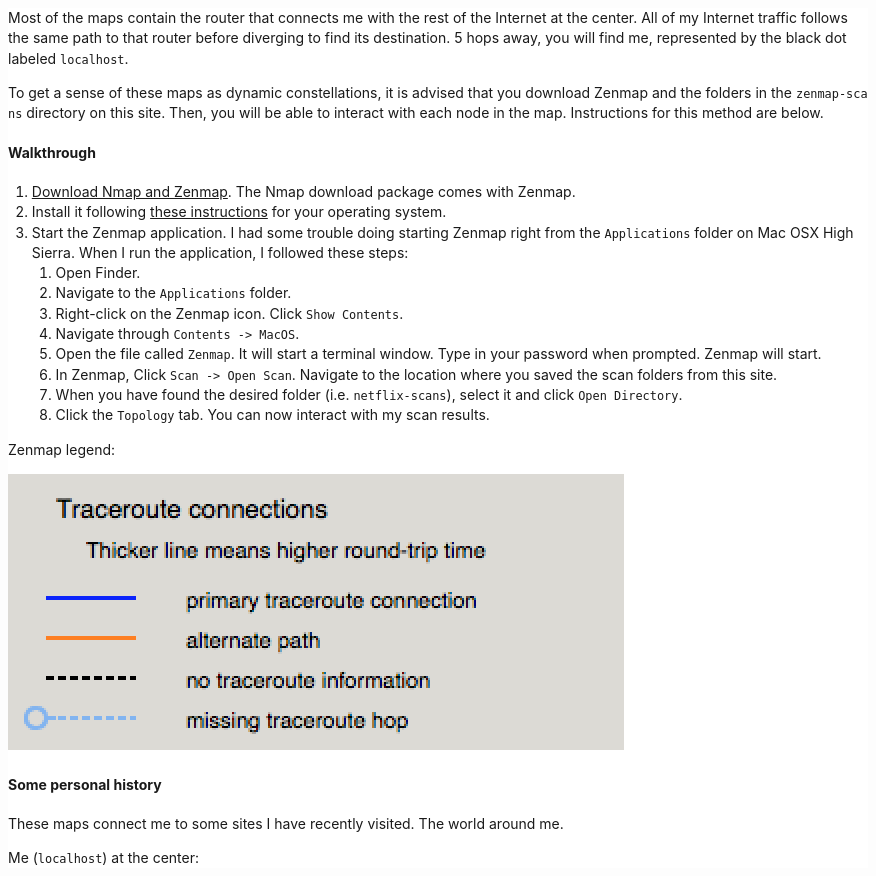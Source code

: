 Most of the maps contain the router that connects me with the rest of the Internet at the center. All of my Internet traffic follows the same path to that router before diverging to find its destination. 5 hops away, you will find me, represented by the black dot labeled `localhost`.

To get a sense of these maps as dynamic constellations, it is advised that you download Zenmap and the folders in the `zenmap-scans` directory on this site. Then, you will be able to interact with each node in the map. Instructions for this method are below.

#### Walkthrough
1.  [Download Nmap and Zenmap](https://nmap.org/download.html). The Nmap download package comes with Zenmap.
2.  Install it following [these instructions](https://nmap.org/book/install.html) for your operating system.
3.  Start the Zenmap application. I had some trouble doing starting Zenmap right from the `Applications` folder on Mac OSX High Sierra. When I run the application, I followed these steps:
    1. Open Finder.
    2. Navigate to the `Applications` folder.
    3. Right-click on the Zenmap icon. Click `Show Contents`.
    4. Navigate through `Contents -> MacOS`.
    5. Open the file called `Zenmap`. It will start a terminal window. Type in your password when prompted. Zenmap will start.
    6. In Zenmap, Click `Scan -> Open Scan`. Navigate to the location where you saved the scan folders from this site.
    7. When you have found the desired folder (i.e. `netflix-scans`), select it and click `Open Directory`.
    8. Click the `Topology` tab. You can now interact with my scan results.


Zenmap legend:

![Zenmap legend image](zenmap-legend.png)

#### Some personal history
These maps connect me to some sites I have recently visited. The world around me.

Me (`localhost`) at the center: